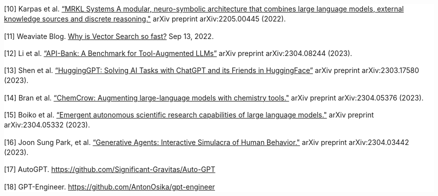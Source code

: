 [10] Karpas et al. [“MRKL Systems A modular, neuro-symbolic architecture that combines large language models, external knowledge sources and discrete reasoning."](https://arxiv.org/abs/2205.00445) arXiv preprint arXiv:2205.00445 (2022).

[11] Weaviate Blog. [Why is Vector Search so fast?](https://weaviate.io/blog/why-is-vector-search-so-fast) Sep 13, 2022.

[12] Li et al. [“API-Bank: A Benchmark for Tool-Augmented LLMs”](https://arxiv.org/abs/2304.08244) arXiv preprint arXiv:2304.08244 (2023).

[13] Shen et al. [“HuggingGPT: Solving AI Tasks with ChatGPT and its Friends in HuggingFace”](https://arxiv.org/abs/2303.17580) arXiv preprint arXiv:2303.17580 (2023).

[14] Bran et al. [“ChemCrow: Augmenting large-language models with chemistry tools."](https://arxiv.org/abs/2304.05376) arXiv preprint arXiv:2304.05376 (2023).

[15] Boiko et al. [“Emergent autonomous scientific research capabilities of large language models."](https://arxiv.org/abs/2304.05332) arXiv preprint arXiv:2304.05332 (2023).

[16] Joon Sung Park, et al. [“Generative Agents: Interactive Simulacra of Human Behavior."](https://arxiv.org/abs/2304.03442) arXiv preprint arXiv:2304.03442 (2023).

[17] AutoGPT. https://github.com/Significant-Gravitas/Auto-GPT

[18] GPT-Engineer. https://github.com/AntonOsika/gpt-engineer